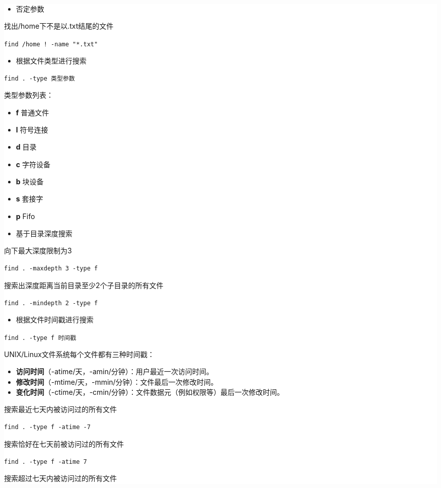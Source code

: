 - 否定参数

找出/home下不是以.txt结尾的文件

```
find /home ! -name "*.txt"
```

- 根据文件类型进行搜索

```
find . -type 类型参数
```

类型参数列表：

- **f** 普通文件
- **l** 符号连接
- **d** 目录
- **c** 字符设备
- **b** 块设备
- **s** 套接字
- **p** Fifo

- 基于目录深度搜索

向下最大深度限制为3

```
find . -maxdepth 3 -type f
```

搜索出深度距离当前目录至少2个子目录的所有文件

```
find . -mindepth 2 -type f
```

- 根据文件时间戳进行搜索

```
find . -type f 时间戳
```

UNIX/Linux文件系统每个文件都有三种时间戳：

- **访问时间**（-atime/天，-amin/分钟）：用户最近一次访问时间。
- **修改时间**（-mtime/天，-mmin/分钟）：文件最后一次修改时间。
- **变化时间**（-ctime/天，-cmin/分钟）：文件数据元（例如权限等）最后一次修改时间。

搜索最近七天内被访问过的所有文件

```
find . -type f -atime -7
```

搜索恰好在七天前被访问过的所有文件

```
find . -type f -atime 7
```

搜索超过七天内被访问过的所有文件
